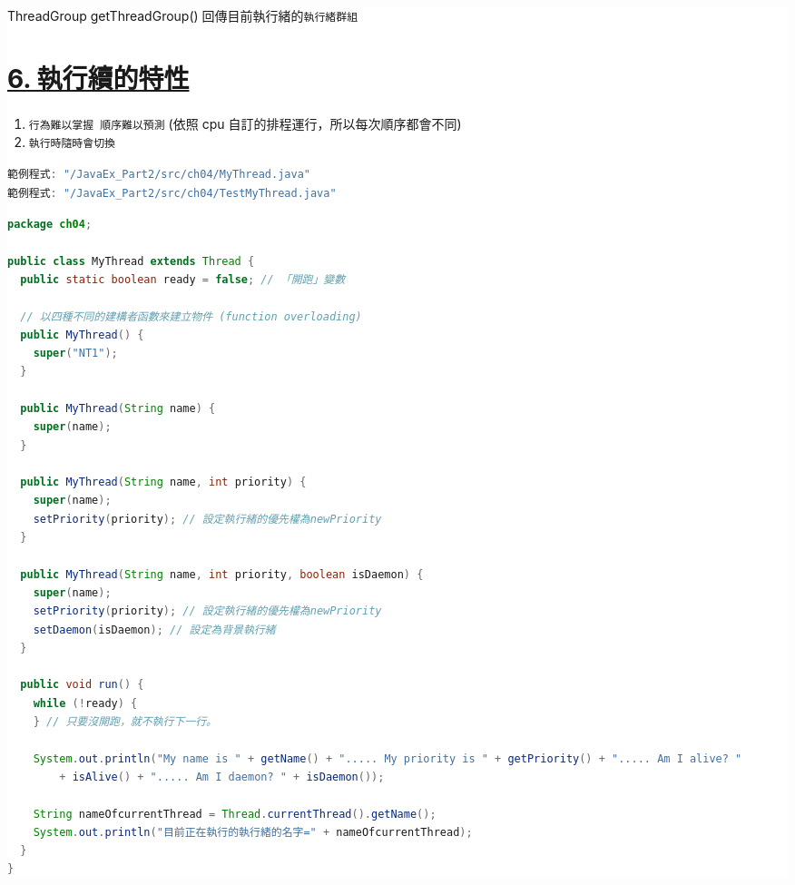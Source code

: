 <td>ThreadGroup getThreadGroup()</td>
<td>回傳目前執行緒的<code>執行緒群組</code></td>

</tr>
</tbody>
</table>

# <a id='s6' class='md-title' href='#top'>6. 執行續的特性</a>

1. `行為難以掌握 順序難以預測` (依照 cpu 自訂的排程運行，所以每次順序都會不同)
2. `執行時隨時會切換`

```cs
範例程式: "/JavaEx_Part2/src/ch04/MyThread.java"
範例程式: "/JavaEx_Part2/src/ch04/TestMyThread.java"
```

```java
package ch04;

public class MyThread extends Thread {
  public static boolean ready = false; // 「開跑」變數

  // 以四種不同的建構者函數來建立物件 (function overloading)
  public MyThread() {
    super("NT1");
  }

  public MyThread(String name) {
    super(name);
  }

  public MyThread(String name, int priority) {
    super(name);
    setPriority(priority); // 設定執行緒的優先權為newPriority
  }

  public MyThread(String name, int priority, boolean isDaemon) {
    super(name);
    setPriority(priority); // 設定執行緒的優先權為newPriority
    setDaemon(isDaemon); // 設定為背景執行緒
  }

  public void run() {
    while (!ready) {
    } // 只要沒開跑，就不執行下一行。

    System.out.println("My name is " + getName() + "..... My priority is " + getPriority() + "..... Am I alive? "
        + isAlive() + "..... Am I daemon? " + isDaemon());

    String nameOfcurrentThread = Thread.currentThread().getName();
    System.out.println("目前正在執行的執行緒的名字=" + nameOfcurrentThread);
  }
}
```
